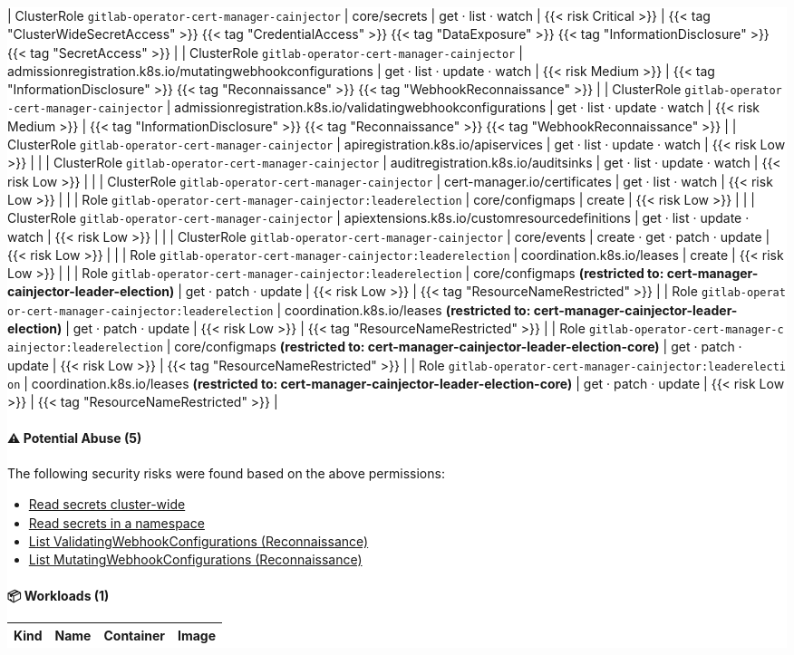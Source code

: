 | ClusterRole `gitlab-operator-cert-manager-cainjector`         | core/secrets                                                                                 | get · list · watch            | {{< risk Critical >}} | {{< tag "ClusterWideSecretAccess" >}} {{< tag "CredentialAccess" >}} {{< tag "DataExposure" >}} {{< tag "InformationDisclosure" >}} {{< tag "SecretAccess" >}} |
| ClusterRole `gitlab-operator-cert-manager-cainjector`         | admissionregistration.k8s.io/mutatingwebhookconfigurations                                   | get · list · update · watch   | {{< risk Medium >}}   | {{< tag "InformationDisclosure" >}} {{< tag "Reconnaissance" >}} {{< tag "WebhookReconnaissance" >}}                                                           |
| ClusterRole `gitlab-operator-cert-manager-cainjector`         | admissionregistration.k8s.io/validatingwebhookconfigurations                                 | get · list · update · watch   | {{< risk Medium >}}   | {{< tag "InformationDisclosure" >}} {{< tag "Reconnaissance" >}} {{< tag "WebhookReconnaissance" >}}                                                           |
| ClusterRole `gitlab-operator-cert-manager-cainjector`         | apiregistration.k8s.io/apiservices                                                           | get · list · update · watch   | {{< risk Low >}}      |                                                                                                                                                                |
| ClusterRole `gitlab-operator-cert-manager-cainjector`         | auditregistration.k8s.io/auditsinks                                                          | get · list · update · watch   | {{< risk Low >}}      |                                                                                                                                                                |
| ClusterRole `gitlab-operator-cert-manager-cainjector`         | cert-manager.io/certificates                                                                 | get · list · watch            | {{< risk Low >}}      |                                                                                                                                                                |
| Role `gitlab-operator-cert-manager-cainjector:leaderelection` | core/configmaps                                                                              | create                        | {{< risk Low >}}      |                                                                                                                                                                |
| ClusterRole `gitlab-operator-cert-manager-cainjector`         | apiextensions.k8s.io/customresourcedefinitions                                               | get · list · update · watch   | {{< risk Low >}}      |                                                                                                                                                                |
| ClusterRole `gitlab-operator-cert-manager-cainjector`         | core/events                                                                                  | create · get · patch · update | {{< risk Low >}}      |                                                                                                                                                                |
| Role `gitlab-operator-cert-manager-cainjector:leaderelection` | coordination.k8s.io/leases                                                                   | create                        | {{< risk Low >}}      |                                                                                                                                                                |
| Role `gitlab-operator-cert-manager-cainjector:leaderelection` | core/configmaps **(restricted to: cert-manager-cainjector-leader-election)**                 | get · patch · update          | {{< risk Low >}}      | {{< tag "ResourceNameRestricted" >}}                                                                                                                           |
| Role `gitlab-operator-cert-manager-cainjector:leaderelection` | coordination.k8s.io/leases **(restricted to: cert-manager-cainjector-leader-election)**      | get · patch · update          | {{< risk Low >}}      | {{< tag "ResourceNameRestricted" >}}                                                                                                                           |
| Role `gitlab-operator-cert-manager-cainjector:leaderelection` | core/configmaps **(restricted to: cert-manager-cainjector-leader-election-core)**            | get · patch · update          | {{< risk Low >}}      | {{< tag "ResourceNameRestricted" >}}                                                                                                                           |
| Role `gitlab-operator-cert-manager-cainjector:leaderelection` | coordination.k8s.io/leases **(restricted to: cert-manager-cainjector-leader-election-core)** | get · patch · update          | {{< risk Low >}}      | {{< tag "ResourceNameRestricted" >}}                                                                                                                           |

#### ⚠️ Potential Abuse (5)

The following security risks were found based on the above permissions:

- [Read secrets cluster-wide](/rules/1010)
- [Read secrets in a namespace](/rules/1011)
- [List ValidatingWebhookConfigurations (Reconnaissance)](/rules/1083)
- [List MutatingWebhookConfigurations (Reconnaissance)](/rules/1084)

#### 📦 Workloads (1)

| Kind       | Name                                    | Container    | Image                                           |
| ---------- | --------------------------------------- | ------------ | ----------------------------------------------- |